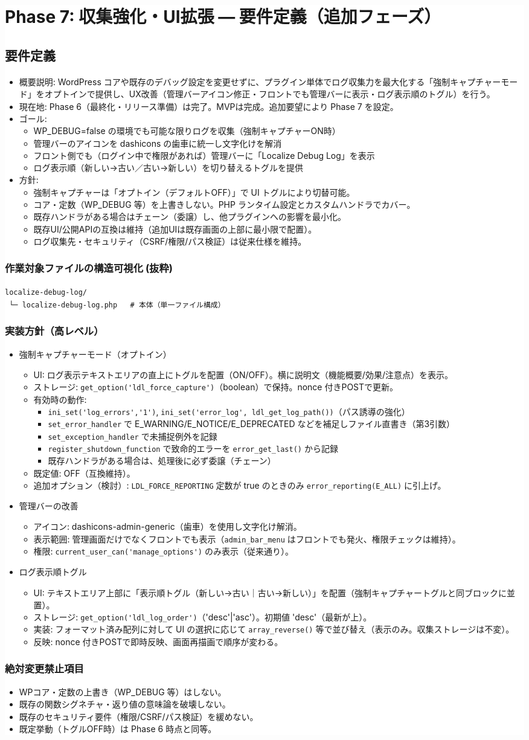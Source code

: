 # Phase 7: 収集強化・UI拡張 — 要件定義（追加フェーズ）

## 要件定義

- 概要説明: WordPress コアや既存のデバッグ設定を変更せずに、プラグイン単体でログ収集力を最大化する「強制キャプチャーモード」をオプトインで提供し、UX改善（管理バーアイコン修正・フロントでも管理バーに表示・ログ表示順のトグル）を行う。
- 現在地: Phase 6（最終化・リリース準備）は完了。MVPは完成。追加要望により Phase 7 を設定。
- ゴール:
  - WP_DEBUG=false の環境でも可能な限りログを収集（強制キャプチャーON時）
  - 管理バーのアイコンを dashicons の歯車に統一し文字化けを解消
  - フロント側でも（ログイン中で権限があれば）管理バーに「Localize Debug Log」を表示
  - ログ表示順（新しい→古い／古い→新しい）を切り替えるトグルを提供
- 方針:
  - 強制キャプチャーは「オプトイン（デフォルトOFF）」で UI トグルにより切替可能。
  - コア・定数（WP_DEBUG 等）を上書きしない。PHP ランタイム設定とカスタムハンドラでカバー。
  - 既存ハンドラがある場合はチェーン（委譲）し、他プラグインへの影響を最小化。
  - 既存UI/公開APIの互換は維持（追加UIは既存画面の上部に最小限で配置）。
  - ログ収集先・セキュリティ（CSRF/権限/パス検証）は従来仕様を維持。

### 作業対象ファイルの構造可視化 (抜粋)
```
localize-debug-log/
 └─ localize-debug-log.php   # 本体（単一ファイル構成）
```

### 実装方針（高レベル）
- 強制キャプチャーモード（オプトイン）
  - UI: ログ表示テキストエリアの直上にトグルを配置（ON/OFF）。横に説明文（機能概要/効果/注意点）を表示。
  - ストレージ: `get_option('ldl_force_capture')`（boolean）で保持。nonce 付きPOSTで更新。
  - 有効時の動作:
    - `ini_set('log_errors','1')`, `ini_set('error_log', ldl_get_log_path())`（パス誘導の強化）
    - `set_error_handler` で E_WARNING/E_NOTICE/E_DEPRECATED などを補足しファイル直書き（第3引数）
    - `set_exception_handler` で未捕捉例外を記録
    - `register_shutdown_function` で致命的エラーを `error_get_last()` から記録
    - 既存ハンドラがある場合は、処理後に必ず委譲（チェーン）
  - 既定値: OFF（互換維持）。
  - 追加オプション（検討）: `LDL_FORCE_REPORTING` 定数が true のときのみ `error_reporting(E_ALL)` に引上げ。

- 管理バーの改善
  - アイコン: dashicons-admin-generic（歯車）を使用し文字化け解消。
  - 表示範囲: 管理画面だけでなくフロントでも表示（`admin_bar_menu` はフロントでも発火、権限チェックは維持）。
  - 権限: `current_user_can('manage_options')` のみ表示（従来通り）。

- ログ表示順トグル
  - UI: テキストエリア上部に「表示順トグル（新しい→古い｜古い→新しい）」を配置（強制キャプチャートグルと同ブロックに並置）。
  - ストレージ: `get_option('ldl_log_order')`（'desc'|'asc'）。初期値 'desc'（最新が上）。
  - 実装: フォーマット済み配列に対して UI の選択に応じて `array_reverse()` 等で並び替え（表示のみ。収集ストレージは不変）。
  - 反映: nonce 付きPOSTで即時反映、画面再描画で順序が変わる。

### 絶対変更禁止項目
- WPコア・定数の上書き（WP_DEBUG 等）はしない。
- 既存の関数シグネチャ・返り値の意味論を破壊しない。
- 既存のセキュリティ要件（権限/CSRF/パス検証）を緩めない。
- 既定挙動（トグルOFF時）は Phase 6 時点と同等。
